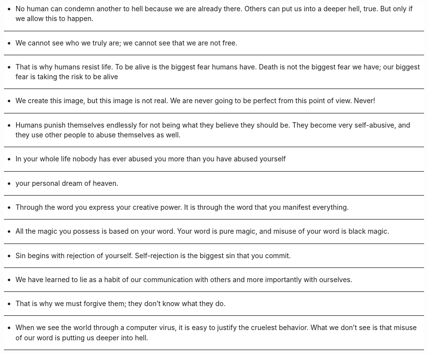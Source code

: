 - No human can condemn another to hell because we are already there. Others can put us into a deeper hell, true. But only if we allow this to happen.

---

- We cannot see who we truly are; we cannot see that we are not free.

---

- That is why humans resist life. To be alive is the biggest fear humans have. Death is not the biggest fear we have; our biggest fear is taking the risk to be alive

---

- We create this image, but this image is not real. We are never going to be perfect from this point of view. Never!

---

- Humans punish themselves endlessly for not being what they believe they should be. They become very self-abusive, and they use other people to abuse themselves as well.

---

- In your whole life nobody has ever abused you more than you have abused yourself

---

- your personal dream of heaven.

---

- Through the word you express your creative power. It is through the word that you manifest everything.

---

- All the magic you possess is based on your word. Your word is pure magic, and misuse of your word is black magic.

---

- Sin begins with rejection of yourself. Self-rejection is the biggest sin that you commit.

---

- We have learned to lie as a habit of our communication with others and more importantly with ourselves.

---

- That is why we must forgive them; they don’t know what they do.

---

- When we see the world through a computer virus, it is easy to justify the cruelest behavior. What we don’t see is that misuse of our word is putting us deeper into hell.

---
